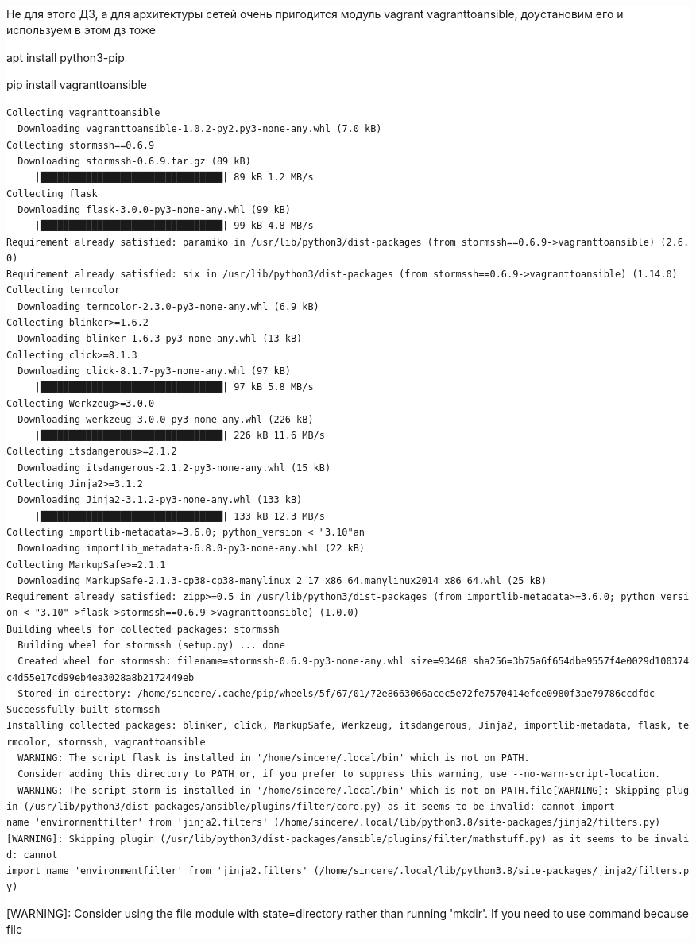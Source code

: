 

Не для этого ДЗ, а для архитектуры сетей очень пригодится модуль vagrant vagranttoansible, доуcтановим его и используем в этом дз тоже

apt install python3-pip

pip install vagranttoansible



```shell 
Collecting vagranttoansible
  Downloading vagranttoansible-1.0.2-py2.py3-none-any.whl (7.0 kB)
Collecting stormssh==0.6.9
  Downloading stormssh-0.6.9.tar.gz (89 kB)
     |████████████████████████████████| 89 kB 1.2 MB/s 
Collecting flask
  Downloading flask-3.0.0-py3-none-any.whl (99 kB)
     |████████████████████████████████| 99 kB 4.8 MB/s 
Requirement already satisfied: paramiko in /usr/lib/python3/dist-packages (from stormssh==0.6.9->vagranttoansible) (2.6.0)
Requirement already satisfied: six in /usr/lib/python3/dist-packages (from stormssh==0.6.9->vagranttoansible) (1.14.0)
Collecting termcolor
  Downloading termcolor-2.3.0-py3-none-any.whl (6.9 kB)
Collecting blinker>=1.6.2
  Downloading blinker-1.6.3-py3-none-any.whl (13 kB)
Collecting click>=8.1.3
  Downloading click-8.1.7-py3-none-any.whl (97 kB)
     |████████████████████████████████| 97 kB 5.8 MB/s 
Collecting Werkzeug>=3.0.0
  Downloading werkzeug-3.0.0-py3-none-any.whl (226 kB)
     |████████████████████████████████| 226 kB 11.6 MB/s 
Collecting itsdangerous>=2.1.2
  Downloading itsdangerous-2.1.2-py3-none-any.whl (15 kB)
Collecting Jinja2>=3.1.2
  Downloading Jinja2-3.1.2-py3-none-any.whl (133 kB)
     |████████████████████████████████| 133 kB 12.3 MB/s 
Collecting importlib-metadata>=3.6.0; python_version < "3.10"an
  Downloading importlib_metadata-6.8.0-py3-none-any.whl (22 kB)
Collecting MarkupSafe>=2.1.1
  Downloading MarkupSafe-2.1.3-cp38-cp38-manylinux_2_17_x86_64.manylinux2014_x86_64.whl (25 kB)
Requirement already satisfied: zipp>=0.5 in /usr/lib/python3/dist-packages (from importlib-metadata>=3.6.0; python_version < "3.10"->flask->stormssh==0.6.9->vagranttoansible) (1.0.0)
Building wheels for collected packages: stormssh
  Building wheel for stormssh (setup.py) ... done
  Created wheel for stormssh: filename=stormssh-0.6.9-py3-none-any.whl size=93468 sha256=3b75a6f654dbe9557f4e0029d100374c4d55e17cd99eb4ea3028a8b2172449eb
  Stored in directory: /home/sincere/.cache/pip/wheels/5f/67/01/72e8663066acec5e72fe7570414efce0980f3ae79786ccdfdc
Successfully built stormssh
Installing collected packages: blinker, click, MarkupSafe, Werkzeug, itsdangerous, Jinja2, importlib-metadata, flask, termcolor, stormssh, vagranttoansible
  WARNING: The script flask is installed in '/home/sincere/.local/bin' which is not on PATH.
  Consider adding this directory to PATH or, if you prefer to suppress this warning, use --no-warn-script-location.
  WARNING: The script storm is installed in '/home/sincere/.local/bin' which is not on PATH.file[WARNING]: Skipping plugin (/usr/lib/python3/dist-packages/ansible/plugins/filter/core.py) as it seems to be invalid: cannot import
name 'environmentfilter' from 'jinja2.filters' (/home/sincere/.local/lib/python3.8/site-packages/jinja2/filters.py)
[WARNING]: Skipping plugin (/usr/lib/python3/dist-packages/ansible/plugins/filter/mathstuff.py) as it seems to be invalid: cannot
import name 'environmentfilter' from 'jinja2.filters' (/home/sincere/.local/lib/python3.8/site-packages/jinja2/filters.py)
```

[WARNING]: Consider using the file module with state=directory rather than running 'mkdir'.  If you need to use command because file
